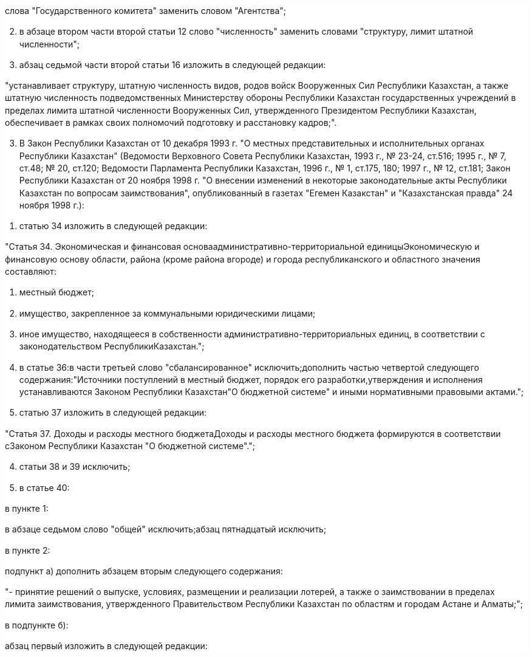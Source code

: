 слова "Государственного комитета" заменить словом "Агентства";

2) в абзаце втором части второй статьи 12 слово "численность" заменить словами "структуру, лимит штатной численности";

3) абзац седьмой части второй статьи 16 изложить в следующей редакции:

"устанавливает структуру, штатную численность видов, родов войск Вооруженных Сил Республики Казахстан, а также штатную численность подведомственных Министерству обороны Республики Казахстан государственных учреждений в пределах лимита штатной численности Вооруженных Сил, утвержденного Президентом Республики Казахстан, обеспечивает в рамках своих полномочий подготовку и расстановку кадров;".

3. В Закон Республики Казахстан от 10 декабря 1993 г. "О местных представительных и исполнительных органах Республики Казахстан" (Ведомости Верховного Совета Республики Казахстан, 1993 г., № 23-24, ст.516; 1995 г., № 7, ст.48; № 20, ст.120; Ведомости Парламента Республики Казахстан, 1996 г., № 1, ст.175, 180; 1997 г., № 12, ст.181; Закон Республики Казахстан от 20 ноября 1998 г. "О внесении изменений в некоторые законодательные акты Республики Казахстан по вопросам заимствования", опубликованный в газетах "Егемен Казакстан" и "Казахстанская правда" 24 ноября 1998 г.):

1) статью 34 изложить в следующей редакции:

"Статья 34. Экономическая и финансовая основаадминистративно-территориальной единицыЭкономическую и финансовую основу области, района (кроме района вгороде) и города республиканского и областного значения составляют:

1) местный бюджет;

2) имущество, закрепленное за коммунальными юридическими лицами;

3) иное имущество, находящееся в собственности административно-территориальных единиц, в соответствии с законодательством РеспубликиКазахстан.";

2) в статье 36:в части третьей слово "сбалансированное" исключить;дополнить частью четвертой следующего содержания:"Источники поступлений в местный бюджет, порядок его разработки,утверждения и исполнения устанавливаются Законом Республики Казахстан"О бюджетной системе" и иными нормативными правовыми актами.";

3) статью 37 изложить в следующей редакции:

"Статья 37. Доходы и расходы местного бюджетаДоходы и расходы местного бюджета формируются в соответствии сЗаконом Республики Казахстан "О бюджетной системе".";

4) статьи 38 и 39 исключить;

5) в статье 40:

в пункте 1:

в абзаце седьмом слово "общей" исключить;абзац пятнадцатый исключить;

в пункте 2:

подпункт а) дополнить абзацем вторым следующего содержания:

"- принятие решений о выпуске, условиях, размещении и реализации лотерей, а также о заимствовании в пределах лимита заимствования, утвержденного Правительством Республики Казахстан по областям и городам Астане и Алматы;";

в подпункте б):

абзац первый изложить в следующей редакции:
